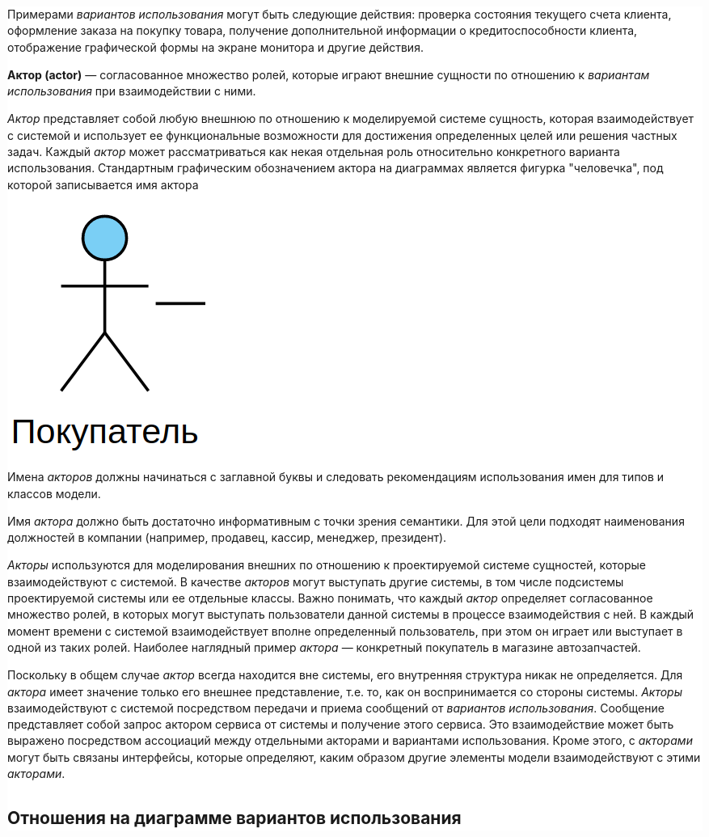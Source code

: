 Примерами *вариантов использования* могут быть следующие действия: проверка состояния текущего счета клиента, оформление заказа на покупку товара, получение дополнительной информации о кредитоспособности клиента, отображение графической формы на экране монитора и другие действия.

**Актор (actor)** — согласованное множество ролей, которые играют внешние сущности по отношению к *вариантам использования* при взаимодействии с ними.

*Актор* представляет собой любую внешнюю по отношению к моделируемой системе сущность, которая взаимодействует с системой и использует ее функциональные возможности для достижения определенных целей или решения частных задач. Каждый *актор* может рассматриваться как некая отдельная роль относительно конкретного варианта использования. Стандартным графическим обозначением актора на диаграммах является фигурка "человечка", под которой записывается имя актора

![Актор](../img/10008.png)

Имена *акторов* должны начинаться с заглавной буквы и следовать рекомендациям использования имен для типов и классов модели.

Имя *актора* должно быть достаточно информативным с точки зрения семантики. Для этой цели подходят наименования должностей в компании (например, продавец, кассир, менеджер, президент).

*Акторы* используются для моделирования внешних по отношению к проектируемой системе сущностей, которые взаимодействуют с системой. В качестве *акторов* могут выступать другие системы, в том числе подсистемы проектируемой системы или ее отдельные классы. Важно понимать, что каждый *актор* определяет согласованное множество ролей, в которых могут выступать пользователи данной системы в процессе взаимодействия с ней. В каждый момент времени с системой взаимодействует вполне определенный пользователь, при этом он играет или выступает в одной из таких ролей. Наиболее наглядный пример *актора* — конкретный покупатель в магазине автозапчастей.

Поскольку в общем случае *актор* всегда находится вне системы, его внутренняя структура никак не определяется. Для *актора* имеет значение только его внешнее представление, т.е. то, как он воспринимается со стороны системы. *Акторы* взаимодействуют с системой посредством передачи и приема сообщений от *вариантов использования*. Сообщение представляет собой запрос актором сервиса от системы и получение этого сервиса. Это взаимодействие может быть выражено посредством ассоциаций между отдельными акторами и вариантами использования. Кроме этого, с *акторами* могут быть связаны интерфейсы, которые определяют, каким образом другие элементы модели взаимодействуют с этими *акторами*.

## Отношения на диаграмме вариантов использования
